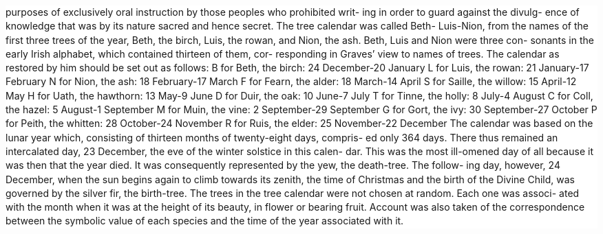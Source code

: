 purposes of exclusively oral instruction 
by those peoples who prohibited writ- 
ing in order to guard against the divulg- 
ence of knowledge that was by its nature 
sacred and hence secret. 
The tree calendar was called Beth- 
Luis-Nion, from the names of the first 
three trees of the year, Beth, the birch, 
Luis, the rowan, and Nion, the ash. 
Beth, Luis and Nion were three con- 
sonants in the early Irish alphabet, 
which contained thirteen of them, cor- 
responding in Graves’ view to names of 
trees. The calendar as restored by him 
should be set out as follows: 
B for Beth, the birch: 
24 December-20 January 
L for Luis, the rowan: 
21 January-17 February 
N for Nion, the ash: 
18 February-17 March 
F for Fearn, the alder: 
18 March-14 April 
S for Saille, the willow: 
15 April-12 May 
H for Uath, the hawthorn: 
13 May-9 June 
D for Duir, the oak: 
10 June-7 July 
T for Tinne, the holly: 
8 July-4 August 
C for Coll, the hazel: 
5 August-1 September 
M for Muin, the vine: 
2 September-29 September 
G for Gort, the ivy: 
30 September-27 October 
P for Peith, the whitten: 
28 October-24 November 
R for Ruis, the elder: 
25 November-22 December 
The calendar was based on the lunar 
year which, consisting of thirteen 
months of twenty-eight days, compris- 
ed only 364 days. There thus remained 
an intercalated day, 23 December, the 
eve of the winter solstice in this calen- 
dar. This was the most ill-omened day 
of all because it was then that the year 
died. It was consequently represented 
by the yew, the death-tree. The follow- 
ing day, however, 24 December, when 
the sun begins again to climb towards its 
zenith, the time of Christmas and the 
birth of the Divine Child, was governed 
by the silver fir, the birth-tree. 
The trees in the tree calendar were not 
chosen at random. Each one was associ- 
ated with the month when it was at the 
height of its beauty, in flower or bearing 
fruit. Account was also taken of the 
correspondence between the symbolic 
value of each species and the time of the 
year associated with it. 